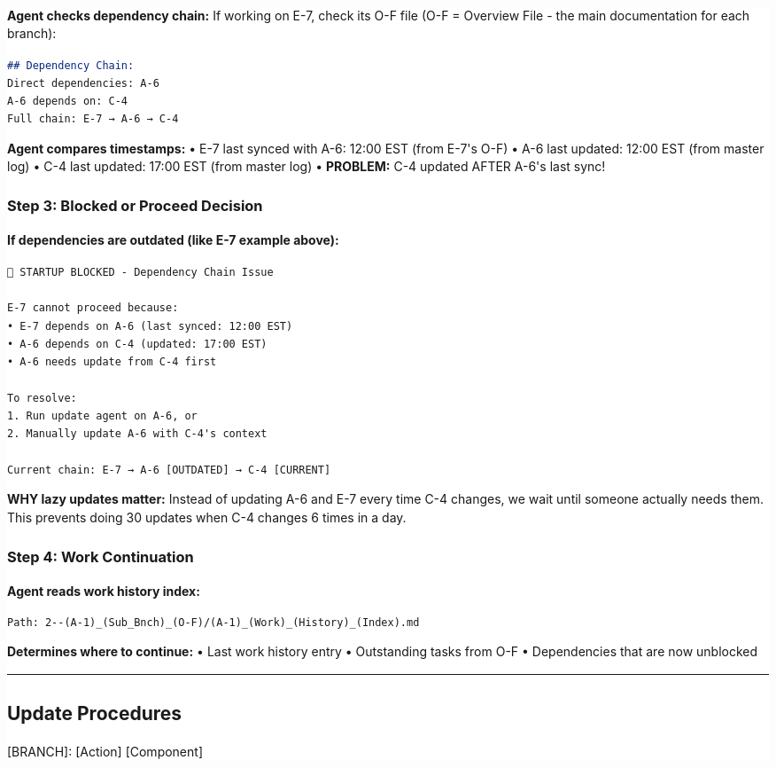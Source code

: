 **Agent checks dependency chain:**
If working on E-7, check its O-F file (O-F = Overview File - the main documentation for each branch):
```markdown
## Dependency Chain:
Direct dependencies: A-6
A-6 depends on: C-4
Full chain: E-7 → A-6 → C-4
```

**Agent compares timestamps:**
• E-7 last synced with A-6: 12:00 EST (from E-7's O-F)
• A-6 last updated: 12:00 EST (from master log)
• C-4 last updated: 17:00 EST (from master log)
• **PROBLEM:** C-4 updated AFTER A-6's last sync!

### Step 3: Blocked or Proceed Decision

**If dependencies are outdated (like E-7 example above):**
```
🔴 STARTUP BLOCKED - Dependency Chain Issue

E-7 cannot proceed because:
• E-7 depends on A-6 (last synced: 12:00 EST)
• A-6 depends on C-4 (updated: 17:00 EST) 
• A-6 needs update from C-4 first

To resolve:
1. Run update agent on A-6, or
2. Manually update A-6 with C-4's context

Current chain: E-7 → A-6 [OUTDATED] → C-4 [CURRENT]
```

**WHY lazy updates matter:**
Instead of updating A-6 and E-7 every time C-4 changes, we wait until someone actually needs them. This prevents doing 30 updates when C-4 changes 6 times in a day.

### Step 4: Work Continuation

**Agent reads work history index:**
```
Path: 2--(A-1)_(Sub_Bnch)_(O-F)/(A-1)_(Work)_(History)_(Index).md
```

**Determines where to continue:**
• Last work history entry
• Outstanding tasks from O-F
• Dependencies that are now unblocked


------------------------------------------------------

## Update Procedures


[BRANCH]: [Action] [Component]
